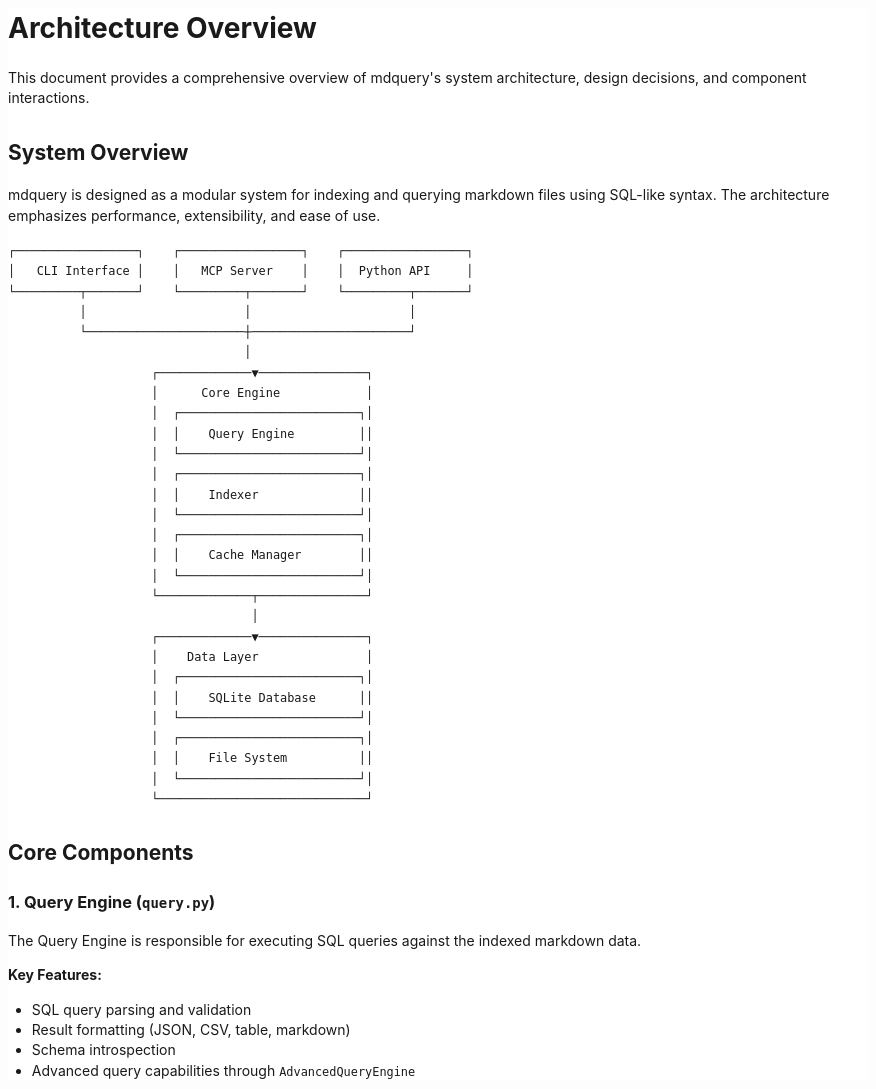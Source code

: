 # Architecture Overview

This document provides a comprehensive overview of mdquery's system architecture, design decisions, and component interactions.

## System Overview

mdquery is designed as a modular system for indexing and querying markdown files using SQL-like syntax. The architecture emphasizes performance, extensibility, and ease of use.

```
┌─────────────────┐    ┌─────────────────┐    ┌─────────────────┐
│   CLI Interface │    │   MCP Server    │    │  Python API     │
└─────────┬───────┘    └─────────┬───────┘    └─────────┬───────┘
          │                      │                      │
          └──────────────────────┼──────────────────────┘
                                 │
                    ┌─────────────▼───────────────┐
                    │      Core Engine            │
                    │  ┌─────────────────────────┐│
                    │  │    Query Engine         ││
                    │  └─────────────────────────┘│
                    │  ┌─────────────────────────┐│
                    │  │    Indexer              ││
                    │  └─────────────────────────┘│
                    │  ┌─────────────────────────┐│
                    │  │    Cache Manager        ││
                    │  └─────────────────────────┘│
                    └─────────────┬───────────────┘
                                  │
                    ┌─────────────▼───────────────┐
                    │    Data Layer               │
                    │  ┌─────────────────────────┐│
                    │  │    SQLite Database      ││
                    │  └─────────────────────────┘│
                    │  ┌─────────────────────────┐│
                    │  │    File System          ││
                    │  └─────────────────────────┘│
                    └─────────────────────────────┘
```

## Core Components

### 1. Query Engine (`query.py`)

The Query Engine is responsible for executing SQL queries against the indexed markdown data.

**Key Features:**
- SQL query parsing and validation
- Result formatting (JSON, CSV, table, markdown)
- Schema introspection
- Advanced query capabilities through `AdvancedQueryEngine`
